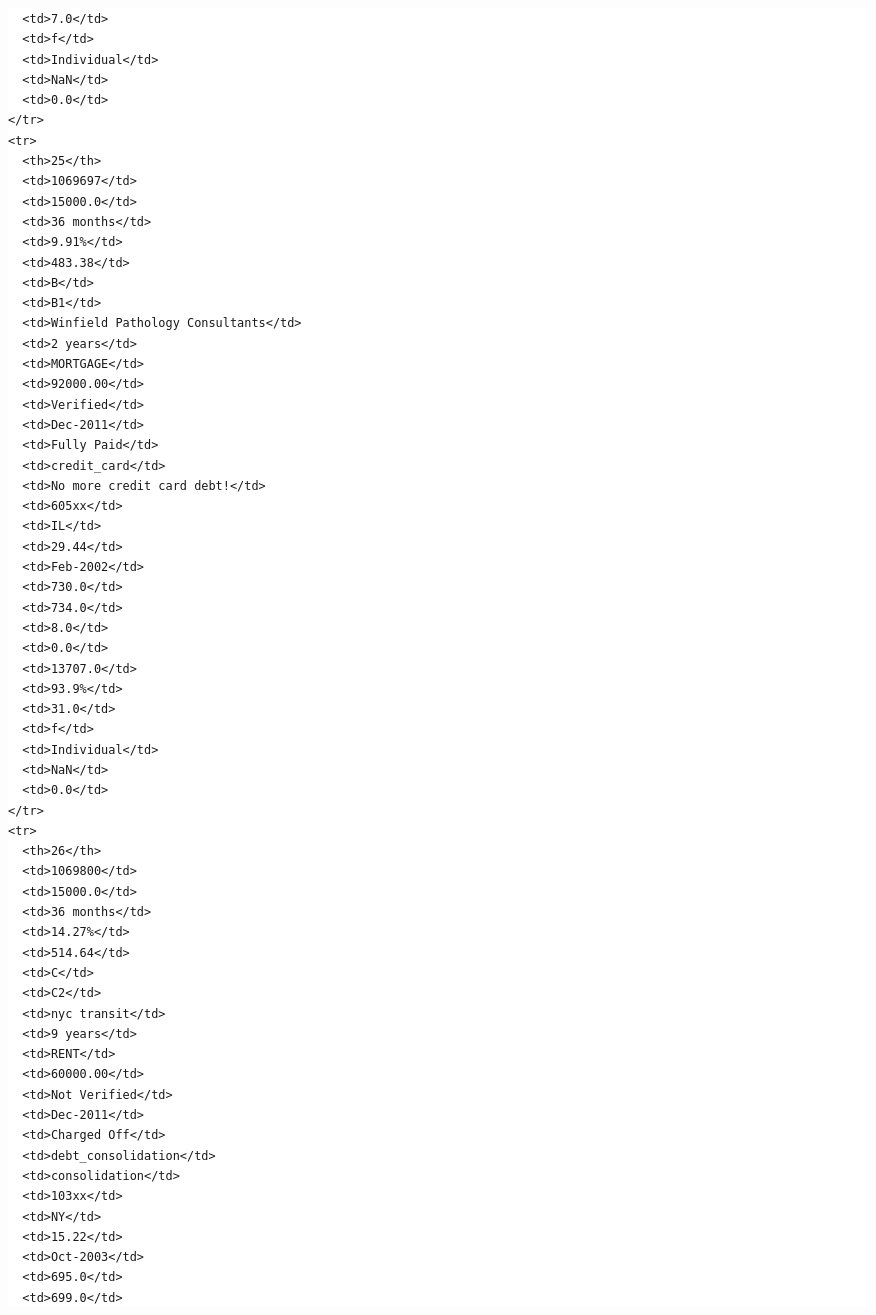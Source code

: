       <td>7.0</td>
      <td>f</td>
      <td>Individual</td>
      <td>NaN</td>
      <td>0.0</td>
    </tr>
    <tr>
      <th>25</th>
      <td>1069697</td>
      <td>15000.0</td>
      <td>36 months</td>
      <td>9.91%</td>
      <td>483.38</td>
      <td>B</td>
      <td>B1</td>
      <td>Winfield Pathology Consultants</td>
      <td>2 years</td>
      <td>MORTGAGE</td>
      <td>92000.00</td>
      <td>Verified</td>
      <td>Dec-2011</td>
      <td>Fully Paid</td>
      <td>credit_card</td>
      <td>No more credit card debt!</td>
      <td>605xx</td>
      <td>IL</td>
      <td>29.44</td>
      <td>Feb-2002</td>
      <td>730.0</td>
      <td>734.0</td>
      <td>8.0</td>
      <td>0.0</td>
      <td>13707.0</td>
      <td>93.9%</td>
      <td>31.0</td>
      <td>f</td>
      <td>Individual</td>
      <td>NaN</td>
      <td>0.0</td>
    </tr>
    <tr>
      <th>26</th>
      <td>1069800</td>
      <td>15000.0</td>
      <td>36 months</td>
      <td>14.27%</td>
      <td>514.64</td>
      <td>C</td>
      <td>C2</td>
      <td>nyc transit</td>
      <td>9 years</td>
      <td>RENT</td>
      <td>60000.00</td>
      <td>Not Verified</td>
      <td>Dec-2011</td>
      <td>Charged Off</td>
      <td>debt_consolidation</td>
      <td>consolidation</td>
      <td>103xx</td>
      <td>NY</td>
      <td>15.22</td>
      <td>Oct-2003</td>
      <td>695.0</td>
      <td>699.0</td>